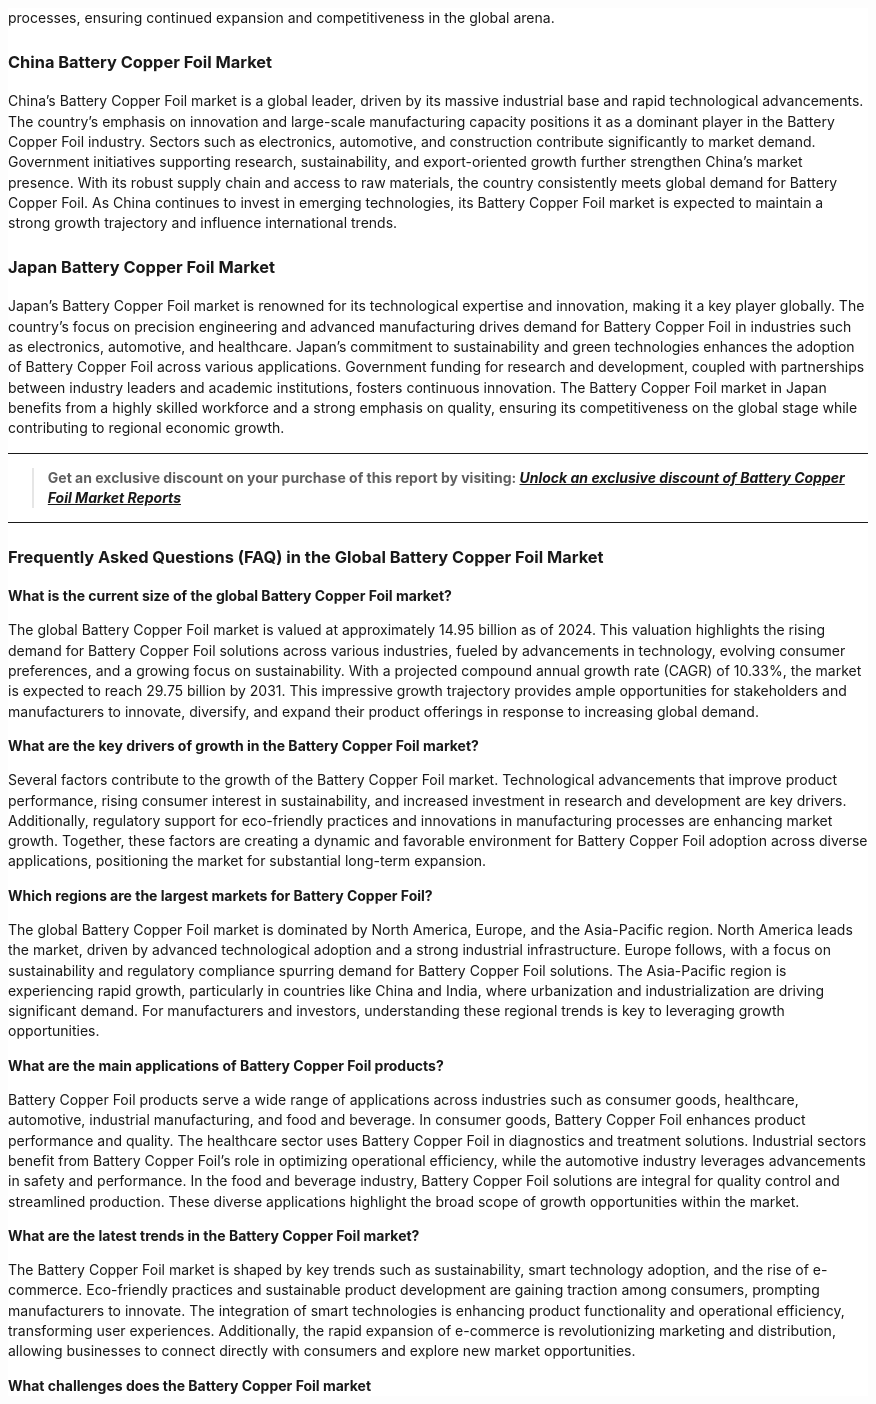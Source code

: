 processes, ensuring continued expansion and competitiveness in the global arena.</p><h3>China Battery Copper Foil Market</h3><p>China&rsquo;s Battery Copper Foil market is a global leader, driven by its massive industrial base and rapid technological advancements. The country&rsquo;s emphasis on innovation and large-scale manufacturing capacity positions it as a dominant player in the Battery Copper Foil industry. Sectors such as electronics, automotive, and construction contribute significantly to market demand. Government initiatives supporting research, sustainability, and export-oriented growth further strengthen China&rsquo;s market presence. With its robust supply chain and access to raw materials, the country consistently meets global demand for Battery Copper Foil. As China continues to invest in emerging technologies, its Battery Copper Foil market is expected to maintain a strong growth trajectory and influence international trends.</p><h3>Japan Battery Copper Foil Market</h3><p>Japan&rsquo;s Battery Copper Foil market is renowned for its technological expertise and innovation, making it a key player globally. The country&rsquo;s focus on precision engineering and advanced manufacturing drives demand for Battery Copper Foil in industries such as electronics, automotive, and healthcare. Japan&rsquo;s commitment to sustainability and green technologies enhances the adoption of Battery Copper Foil across various applications. Government funding for research and development, coupled with partnerships between industry leaders and academic institutions, fosters continuous innovation. The Battery Copper Foil market in Japan benefits from a highly skilled workforce and a strong emphasis on quality, ensuring its competitiveness on the global stage while contributing to regional economic growth.</p><hr /><blockquote><p><strong>Get an exclusive discount on your purchase of this report by visiting: <em><a href="://marketresearchpulse.com/ask-for-discount/73424?utm_source=Github&amp;utm_medium=026">Unlock an exclusive discount of Battery Copper Foil Market Reports</a></em>&nbsp;</strong></p></blockquote><hr /><h3>Frequently Asked Questions (FAQ) in the Global Battery Copper Foil Market</h3><p><strong>What is the current size of the global Battery Copper Foil market?</strong></p><p>The global Battery Copper Foil market is valued at approximately 14.95 billion as of 2024. This valuation highlights the rising demand for Battery Copper Foil solutions across various industries, fueled by advancements in technology, evolving consumer preferences, and a growing focus on sustainability. With a projected compound annual growth rate (CAGR) of 10.33%, the market is expected to reach 29.75 billion by 2031. This impressive growth trajectory provides ample opportunities for stakeholders and manufacturers to innovate, diversify, and expand their product offerings in response to increasing global demand.</p><p><strong>What are the key drivers of growth in the Battery Copper Foil market?</strong></p><p>Several factors contribute to the growth of the Battery Copper Foil market. Technological advancements that improve product performance, rising consumer interest in sustainability, and increased investment in research and development are key drivers. Additionally, regulatory support for eco-friendly practices and innovations in manufacturing processes are enhancing market growth. Together, these factors are creating a dynamic and favorable environment for Battery Copper Foil adoption across diverse applications, positioning the market for substantial long-term expansion.</p><p><strong>Which regions are the largest markets for Battery Copper Foil?</strong></p><p>The global Battery Copper Foil market is dominated by North America, Europe, and the Asia-Pacific region. North America leads the market, driven by advanced technological adoption and a strong industrial infrastructure. Europe follows, with a focus on sustainability and regulatory compliance spurring demand for Battery Copper Foil solutions. The Asia-Pacific region is experiencing rapid growth, particularly in countries like China and India, where urbanization and industrialization are driving significant demand. For manufacturers and investors, understanding these regional trends is key to leveraging growth opportunities.</p><p><strong>What are the main applications of Battery Copper Foil products?</strong></p><p>Battery Copper Foil products serve a wide range of applications across industries such as consumer goods, healthcare, automotive, industrial manufacturing, and food and beverage. In consumer goods, Battery Copper Foil enhances product performance and quality. The healthcare sector uses Battery Copper Foil in diagnostics and treatment solutions. Industrial sectors benefit from Battery Copper Foil&rsquo;s role in optimizing operational efficiency, while the automotive industry leverages advancements in safety and performance. In the food and beverage industry, Battery Copper Foil solutions are integral for quality control and streamlined production. These diverse applications highlight the broad scope of growth opportunities within the market.</p><p><strong>What are the latest trends in the Battery Copper Foil market?</strong></p><p>The Battery Copper Foil market is shaped by key trends such as sustainability, smart technology adoption, and the rise of e-commerce. Eco-friendly practices and sustainable product development are gaining traction among consumers, prompting manufacturers to innovate. The integration of smart technologies is enhancing product functionality and operational efficiency, transforming user experiences. Additionally, the rapid expansion of e-commerce is revolutionizing marketing and distribution, allowing businesses to connect directly with consumers and explore new market opportunities.</p><p><strong>What challenges does the Battery Copper Foil market